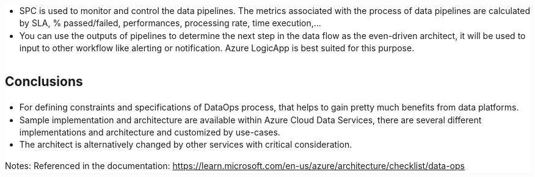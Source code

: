 - SPC is used to monitor and control the data pipelines. The metrics associated with the process of data pipelines are calculated by SLA, % passed/failed, performances, processing rate, time execution,...
- You can use the outputs of pipelines to determine the next step in the data flow as the even-driven architect, it will be used to input to other workflow like alerting or notification. Azure LogicApp is best suited for this purpose.

## Conclusions

- For defining constraints and specifications of DataOps process, that helps to gain pretty much benefits from data platforms.
- Sample implementation and architecture are available within Azure Cloud Data Services, there are several different implementations and architecture and customized by use-cases.
- The architect is alternatively changed by other services with critical consideration.

Notes: Referenced in the documentation: https://learn.microsoft.com/en-us/azure/architecture/checklist/data-ops
